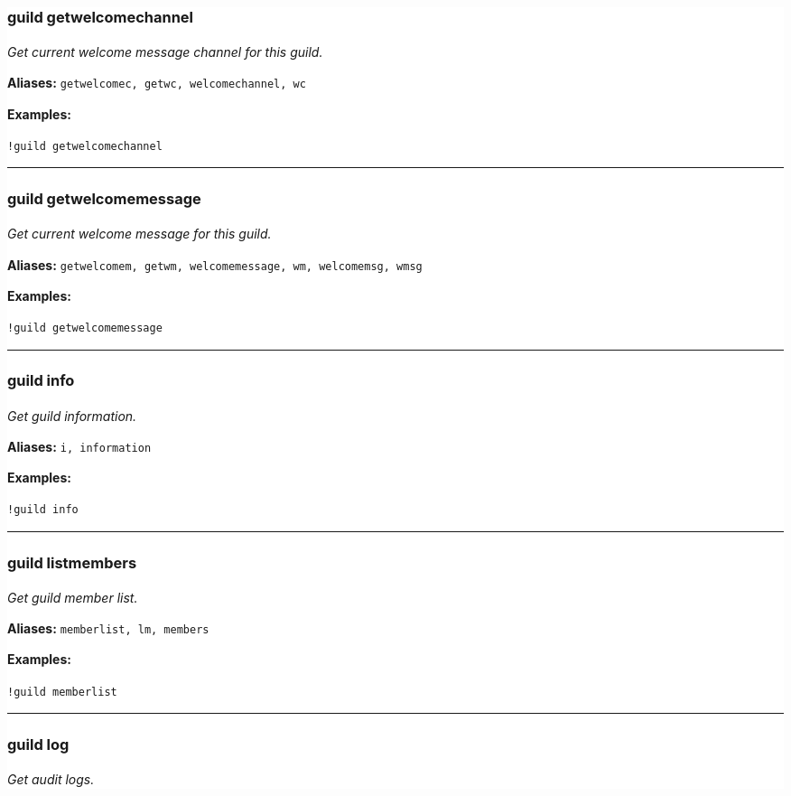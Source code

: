 ### guild getwelcomechannel
*Get current welcome message channel for this guild.*

**Aliases:**
`getwelcomec, getwc, welcomechannel, wc`


**Examples:**

```
!guild getwelcomechannel
```
---

### guild getwelcomemessage
*Get current welcome message for this guild.*

**Aliases:**
`getwelcomem, getwm, welcomemessage, wm, welcomemsg, wmsg`


**Examples:**

```
!guild getwelcomemessage
```
---

### guild info
*Get guild information.*

**Aliases:**
`i, information`


**Examples:**

```
!guild info
```
---

### guild listmembers
*Get guild member list.*

**Aliases:**
`memberlist, lm, members`


**Examples:**

```
!guild memberlist
```
---

### guild log
*Get audit logs.*
